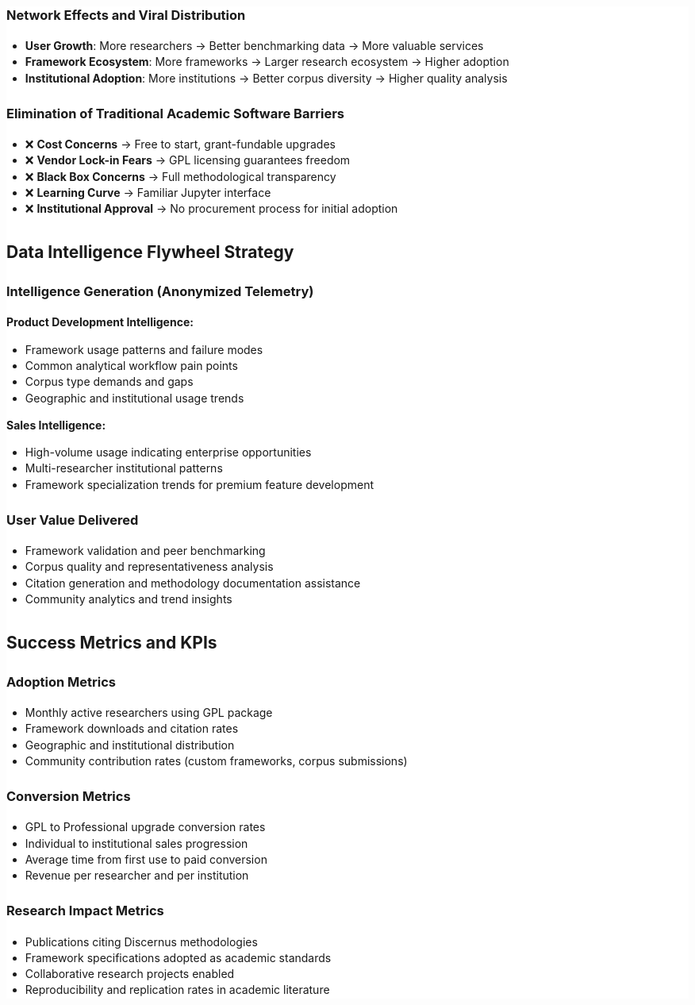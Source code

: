 ### Network Effects and Viral Distribution
- **User Growth**: More researchers → Better benchmarking data → More valuable services
- **Framework Ecosystem**: More frameworks → Larger research ecosystem → Higher adoption
- **Institutional Adoption**: More institutions → Better corpus diversity → Higher quality analysis

### Elimination of Traditional Academic Software Barriers
- ❌ **Cost Concerns** → Free to start, grant-fundable upgrades
- ❌ **Vendor Lock-in Fears** → GPL licensing guarantees freedom
- ❌ **Black Box Concerns** → Full methodological transparency  
- ❌ **Learning Curve** → Familiar Jupyter interface
- ❌ **Institutional Approval** → No procurement process for initial adoption

## Data Intelligence Flywheel Strategy

### Intelligence Generation (Anonymized Telemetry)
**Product Development Intelligence:**
- Framework usage patterns and failure modes
- Common analytical workflow pain points
- Corpus type demands and gaps
- Geographic and institutional usage trends

**Sales Intelligence:**
- High-volume usage indicating enterprise opportunities
- Multi-researcher institutional patterns
- Framework specialization trends for premium feature development

### User Value Delivered
- Framework validation and peer benchmarking
- Corpus quality and representativeness analysis
- Citation generation and methodology documentation assistance
- Community analytics and trend insights

## Success Metrics and KPIs

### Adoption Metrics
- Monthly active researchers using GPL package
- Framework downloads and citation rates
- Geographic and institutional distribution
- Community contribution rates (custom frameworks, corpus submissions)

### Conversion Metrics  
- GPL to Professional upgrade conversion rates
- Individual to institutional sales progression
- Average time from first use to paid conversion
- Revenue per researcher and per institution

### Research Impact Metrics
- Publications citing Discernus methodologies
- Framework specifications adopted as academic standards
- Collaborative research projects enabled
- Reproducibility and replication rates in academic literature

